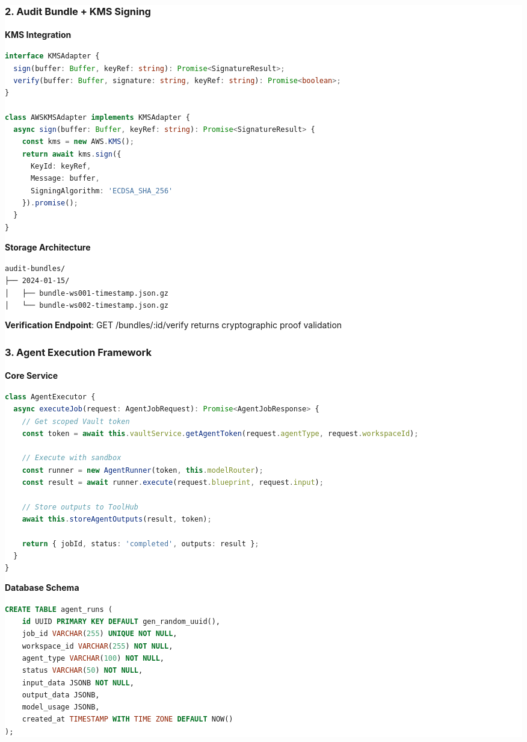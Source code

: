 ### 2. Audit Bundle + KMS Signing

**KMS Integration**
```typescript
interface KMSAdapter {
  sign(buffer: Buffer, keyRef: string): Promise<SignatureResult>;
  verify(buffer: Buffer, signature: string, keyRef: string): Promise<boolean>;
}

class AWSKMSAdapter implements KMSAdapter {
  async sign(buffer: Buffer, keyRef: string): Promise<SignatureResult> {
    const kms = new AWS.KMS();
    return await kms.sign({
      KeyId: keyRef,
      Message: buffer,
      SigningAlgorithm: 'ECDSA_SHA_256'
    }).promise();
  }
}
```

**Storage Architecture**
```
audit-bundles/
├── 2024-01-15/
│   ├── bundle-ws001-timestamp.json.gz
│   └── bundle-ws002-timestamp.json.gz
```

**Verification Endpoint**: GET /bundles/:id/verify returns cryptographic proof validation

### 3. Agent Execution Framework

**Core Service**
```typescript
class AgentExecutor {
  async executeJob(request: AgentJobRequest): Promise<AgentJobResponse> {
    // Get scoped Vault token
    const token = await this.vaultService.getAgentToken(request.agentType, request.workspaceId);
    
    // Execute with sandbox
    const runner = new AgentRunner(token, this.modelRouter);
    const result = await runner.execute(request.blueprint, request.input);
    
    // Store outputs to ToolHub
    await this.storeAgentOutputs(result, token);
    
    return { jobId, status: 'completed', outputs: result };
  }
}
```

**Database Schema**
```sql
CREATE TABLE agent_runs (
    id UUID PRIMARY KEY DEFAULT gen_random_uuid(),
    job_id VARCHAR(255) UNIQUE NOT NULL,
    workspace_id VARCHAR(255) NOT NULL,
    agent_type VARCHAR(100) NOT NULL,
    status VARCHAR(50) NOT NULL,
    input_data JSONB NOT NULL,
    output_data JSONB,
    model_usage JSONB,
    created_at TIMESTAMP WITH TIME ZONE DEFAULT NOW()
);
```
